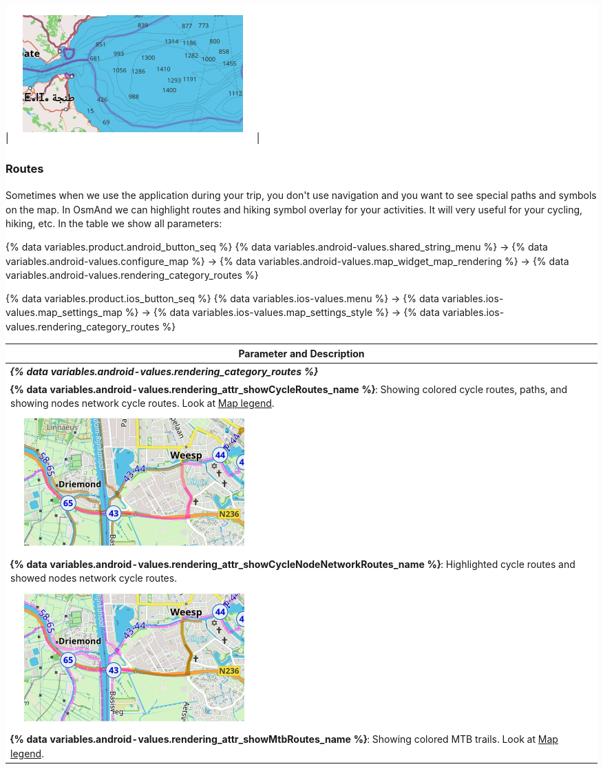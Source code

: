 |![Map parameter - Depth contours](/assets/images/map/map-parameter-depth-contours.png)|

### Routes

Sometimes when we use the application during your trip, you don't use navigation and you want to see special paths and symbols on the map. In OsmAnd we can highlight routes and hiking symbol overlay for your activities. It will very useful for your cycling, hiking, etc. In the table we show all parameters:

{% data variables.product.android_button_seq %} {% data variables.android-values.shared_string_menu %} → {% data variables.android-values.configure_map %} → {% data variables.android-values.map_widget_map_rendering %} → {% data variables.android-values.rendering_category_routes %} 

{% data variables.product.ios_button_seq %} {% data variables.ios-values.menu %} → {% data variables.ios-values.map_settings_map %} → {% data variables.ios-values.map_settings_style %} → {% data variables.ios-values.rendering_category_routes %}

|Parameter and Description|   
|------------|
|**_{% data variables.android-values.rendering_category_routes %}_**|
|**{% data variables.android-values.rendering_attr_showCycleRoutes_name %}**: Showing colored cycle routes, paths, and showing nodes network cycle routes. Look at [Map legend](https://osmand.net/help-online/map-legend/).|
|![Map routes - cycle routes](/assets/images/map/map-routes-cycle-routes.png)|
|**{% data variables.android-values.rendering_attr_showCycleNodeNetworkRoutes_name %}**: Highlighted cycle routes and showed nodes network cycle routes.|
|![Map routes - cycle-node-networks](/assets/images/map/map-routes-cycle-node-networks.png)|
|**{% data variables.android-values.rendering_attr_showMtbRoutes_name %}**: Showing colored MTB trails. Look at [Map legend](https://osmand.net/help-online/map-legend/).|